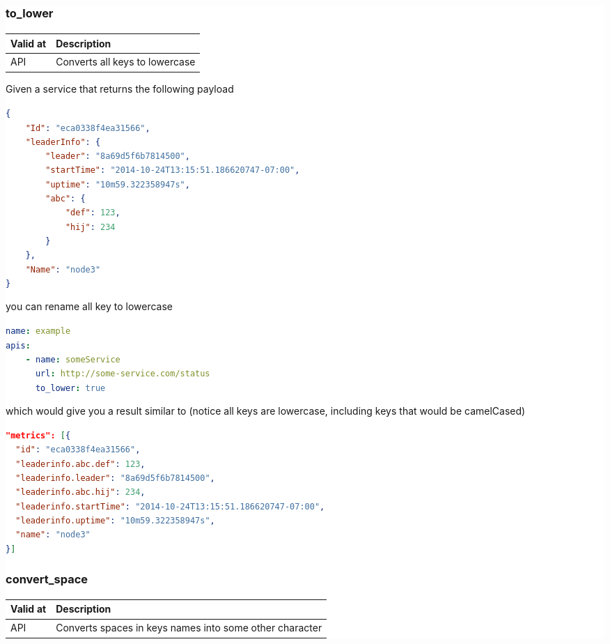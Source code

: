 ### to_lower

| Valid at | Description                    |
| :------- | :----------------------------- |
| API      | Converts all keys to lowercase |

Given a service that returns the following payload

```json
{
    "Id": "eca0338f4ea31566",
    "leaderInfo": {
        "leader": "8a69d5f6b7814500",
        "startTime": "2014-10-24T13:15:51.186620747-07:00",
        "uptime": "10m59.322358947s",
        "abc": {
            "def": 123,
            "hij": 234
        }
    },
    "Name": "node3"
}
```

you can rename all key to lowercase

```yaml
name: example
apis:
    - name: someService
      url: http://some-service.com/status
      to_lower: true
```

which would give you a result similar to (notice all keys are lowercase, including keys that would be camelCased)

```json
"metrics": [{
  "id": "eca0338f4ea31566",
  "leaderinfo.abc.def": 123,
  "leaderinfo.leader": "8a69d5f6b7814500",
  "leaderinfo.abc.hij": 234,
  "leaderinfo.startTime": "2014-10-24T13:15:51.186620747-07:00",
  "leaderinfo.uptime": "10m59.322358947s",
  "name": "node3"
}]
```

### convert_space

| Valid at | Description                                             |
| :------- | :------------------------------------------------------ |
| API      | Converts spaces in keys names into some other character |
